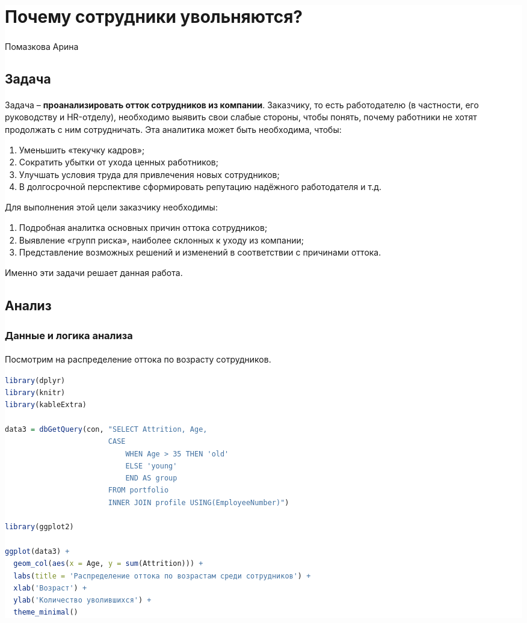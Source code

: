 Почему сотрудники увольняются?
================
Помазкова Арина

## Задача

Задача – **проанализировать отток сотрудников из компании**. 3аказчику,
то есть работодателю (в частности, его руководству и HR-отделу),
необходимо выявить свои слабые стороны, чтобы понять, почему работники
не хотят продолжать с ним сотрудничать. Эта аналитика может быть
необходима, чтобы:

1)  Уменьшить «текучку кадров»;
2)  Сократить убытки от ухода ценных работников;
3)  Улучшать условия труда для привлечения новых сотрудников;
4)  В долгосрочной перспективе сформировать репутацию надёжного
    работодателя и т.д.

Для выполнения этой цели заказчику необходимы:

1)  Подробная аналитка основных причин оттока сотрудников;
2)  Выявление «групп риска», наиболее склонных к уходу из компании;
3)  Представление возможных решений и изменений в соответствии с
    причинами оттока.

Именно эти задачи решает данная работа.

## Анализ

### Данные и логика анализа

Посмотрим на распределение оттока по возрасту сотрудников.

``` r
library(dplyr)
library(knitr)
library(kableExtra)

data3 = dbGetQuery(con, "SELECT Attrition, Age,
                        CASE 
                            WHEN Age > 35 THEN 'old'
                            ELSE 'young'
                            END AS group
                        FROM portfolio 
                        INNER JOIN profile USING(EmployeeNumber)")

library(ggplot2)
  
ggplot(data3) +
  geom_col(aes(x = Age, y = sum(Attrition))) +
  labs(title = 'Распределение оттока по возрастам среди сотрудников') +
  xlab('Возраст') +
  ylab('Количество уволившихся') +
  theme_minimal()
```
